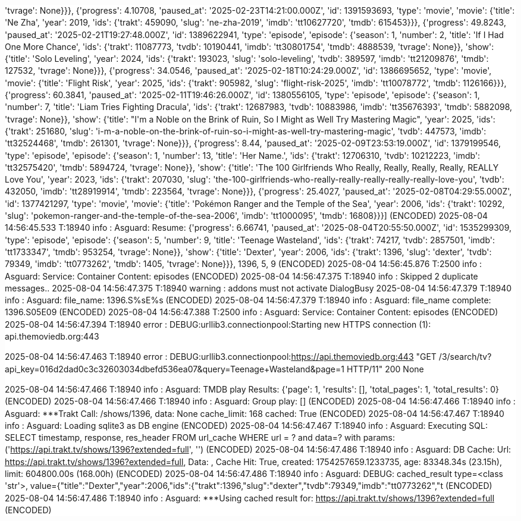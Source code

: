 'tvrage': None}}}, {'progress': 4.10708, 'paused_at': '2025-02-23T14:21:00.000Z', 'id': 1391593693, 'type': 'movie', 'movie': {'title': 'Ne Zha', 'year': 2019, 'ids': {'trakt': 459090, 'slug': 'ne-zha-2019', 'imdb': 'tt10627720', 'tmdb': 615453}}}, {'progress': 49.8243, 'paused_at': '2025-02-21T19:27:48.000Z', 'id': 1389622941, 'type': 'episode', 'episode': {'season': 1, 'number': 2, 'title': 'If I Had One More Chance', 'ids': {'trakt': 11087773, 'tvdb': 10190441, 'imdb': 'tt30801754', 'tmdb': 4888539, 'tvrage': None}}, 'show': {'title': 'Solo Leveling', 'year': 2024, 'ids': {'trakt': 193023, 'slug': 'solo-leveling', 'tvdb': 389597, 'imdb': 'tt21209876', 'tmdb': 127532, 'tvrage': None}}}, {'progress': 34.0546, 'paused_at': '2025-02-18T10:24:29.000Z', 'id': 1386695652, 'type': 'movie', 'movie': {'title': 'Flight Risk', 'year': 2025, 'ids': {'trakt': 905982, 'slug': 'flight-risk-2025', 'imdb': 'tt10078772', 'tmdb': 1126166}}}, {'progress': 60.3841, 'paused_at': '2025-02-11T19:46:26.000Z', 'id': 1380556105, 'type': 'episode', 'episode': {'season': 1, 'number': 7, 'title': 'Liam Tries Fighting Dracula', 'ids': {'trakt': 12687983, 'tvdb': 10883986, 'imdb': 'tt35676393', 'tmdb': 5882098, 'tvrage': None}}, 'show': {'title': "I'm a Noble on the Brink of Ruin, So I Might as Well Try Mastering Magic", 'year': 2025, 'ids': {'trakt': 251680, 'slug': 'i-m-a-noble-on-the-brink-of-ruin-so-i-might-as-well-try-mastering-magic', 'tvdb': 447573, 'imdb': 'tt32524468', 'tmdb': 261301, 'tvrage': None}}}, {'progress': 8.44, 'paused_at': '2025-02-09T23:53:19.000Z', 'id': 1379199546, 'type': 'episode', 'episode': {'season': 1, 'number': 13, 'title': 'Her Name.', 'ids': {'trakt': 12706310, 'tvdb': 10212223, 'imdb': 'tt32575420', 'tmdb': 5894724, 'tvrage': None}}, 'show': {'title': 'The 100 Girlfriends Who Really, Really, Really, Really, REALLY Love You', 'year': 2023, 'ids': {'trakt': 207030, 'slug': 'the-100-girlfriends-who-really-really-really-really-really-love-you', 'tvdb': 432050, 'imdb': 'tt28919914', 'tmdb': 223564, 'tvrage': None}}}, {'progress': 25.4027, 'paused_at': '2025-02-08T04:29:55.000Z', 'id': 1377421297, 'type': 'movie', 'movie': {'title': 'Pokémon Ranger and the Temple of the Sea', 'year': 2006, 'ids': {'trakt': 10292, 'slug': 'pokemon-ranger-and-the-temple-of-the-sea-2006', 'imdb': 'tt1000095', 'tmdb': 16808}}}] (ENCODED)
2025-08-04 14:56:45.533 T:18940    info <general>: Asguard: Resume: {'progress': 6.66741, 'paused_at': '2025-08-04T20:55:50.000Z', 'id': 1535299309, 'type': 'episode', 'episode': {'season': 5, 'number': 9, 'title': 'Teenage Wasteland', 'ids': {'trakt': 74217, 'tvdb': 2857501, 'imdb': 'tt1733347', 'tmdb': 953254, 'tvrage': None}}, 'show': {'title': 'Dexter', 'year': 2006, 'ids': {'trakt': 1396, 'slug': 'dexter', 'tvdb': 79349, 'imdb': 'tt0773262', 'tmdb': 1405, 'tvrage': None}}}, 1396, 5, 9 (ENCODED)
2025-08-04 14:56:45.876 T:2500     info <general>: Asguard: Service: Container Content: episodes (ENCODED)
2025-08-04 14:56:47.375 T:18940    info <general>: Skipped 2 duplicate messages..
2025-08-04 14:56:47.375 T:18940 warning <general>: addons must not activate DialogBusy
2025-08-04 14:56:47.379 T:18940    info <general>: Asguard: file_name: 1396.S%sE%s (ENCODED)
2025-08-04 14:56:47.379 T:18940    info <general>: Asguard: file_name complete: 1396.S05E09 (ENCODED)
2025-08-04 14:56:47.388 T:2500     info <general>: Asguard: Service: Container Content: episodes (ENCODED)
2025-08-04 14:56:47.394 T:18940   error <general>: DEBUG:urllib3.connectionpool:Starting new HTTPS connection (1): api.themoviedb.org:443
                                                   
2025-08-04 14:56:47.463 T:18940   error <general>: DEBUG:urllib3.connectionpool:https://api.themoviedb.org:443 "GET /3/search/tv?api_key=016d2dad0c3c32603034dbefd536ea07&query=Teenage+Wasteland&page=1 HTTP/11" 200 None
                                                   
2025-08-04 14:56:47.466 T:18940    info <general>: Asguard: TMDB play Results: {'page': 1, 'results': [], 'total_pages': 1, 'total_results': 0} (ENCODED)
2025-08-04 14:56:47.466 T:18940    info <general>: Asguard: Group play: [] (ENCODED)
2025-08-04 14:56:47.466 T:18940    info <general>: Asguard: ***Trakt Call: /shows/1396, data: None cache_limit: 168 cached: True (ENCODED)
2025-08-04 14:56:47.467 T:18940    info <general>: Asguard: Loading sqlite3 as DB engine (ENCODED)
2025-08-04 14:56:47.467 T:18940    info <general>: Asguard: Executing SQL: SELECT timestamp, response, res_header FROM url_cache WHERE url = ? and data=? with params: ('https://api.trakt.tv/shows/1396?extended=full', '') (ENCODED)
2025-08-04 14:56:47.486 T:18940    info <general>: Asguard: DB Cache: Url: https://api.trakt.tv/shows/1396?extended=full, Data: , Cache Hit: True, created: 1754257659.1233735, age: 83348.34s (23.15h), limit: 604800.00s (168.00h) (ENCODED)
2025-08-04 14:56:47.486 T:18940    info <general>: Asguard: DEBUG: cached_result type=<class 'str'>, value={"title":"Dexter","year":2006,"ids":{"trakt":1396,"slug":"dexter","tvdb":79349,"imdb":"tt0773262","t (ENCODED)
2025-08-04 14:56:47.486 T:18940    info <general>: Asguard: ***Using cached result for: https://api.trakt.tv/shows/1396?extended=full (ENCODED)